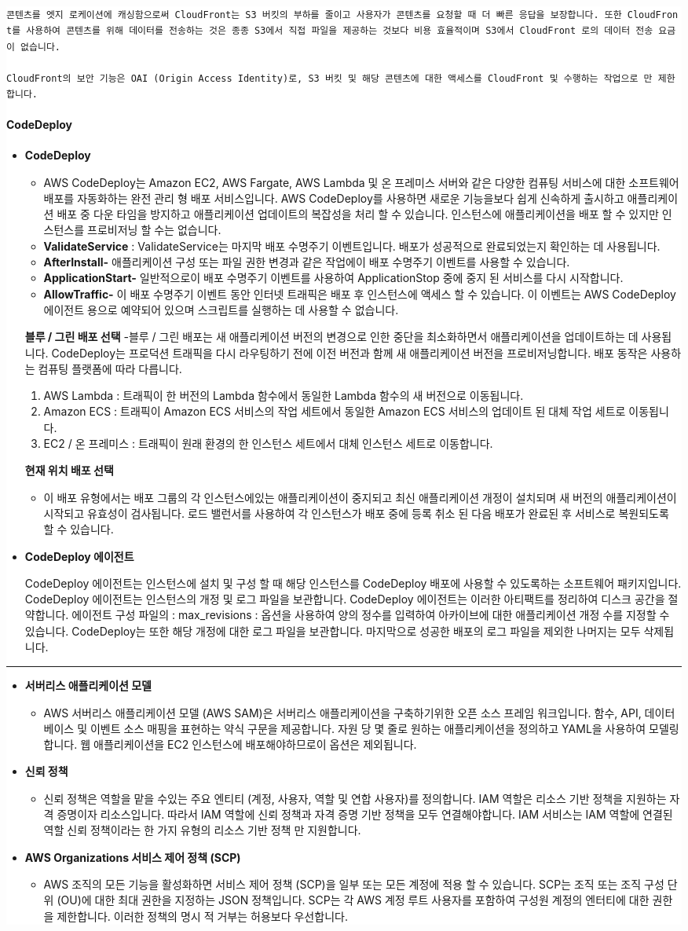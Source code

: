     콘텐츠를 엣지 로케이션에 캐싱함으로써 CloudFront는 S3 버킷의 부하를 줄이고 사용자가 콘텐츠를 요청할 때 더 빠른 응답을 보장합니다. 또한 CloudFront를 사용하여 콘텐츠를 위해 데이터를 전송하는 것은 종종 S3에서 직접 파일을 제공하는 것보다 비용 효율적이며 S3에서 CloudFront 로의 데이터 전송 요금이 없습니다.

    CloudFront의 보안 기능은 OAI (Origin Access Identity)로, S3 버킷 및 해당 콘텐츠에 대한 액세스를 CloudFront 및 수행하는 작업으로 만 제한합니다.


#### CodeDeploy


- **CodeDeploy**

  - AWS CodeDeploy는 Amazon EC2, AWS Fargate, AWS Lambda 및 온 프레미스 서버와 같은 다양한 컴퓨팅 서비스에 대한 소프트웨어 배포를 자동화하는 완전 관리 형 배포 서비스입니다. AWS CodeDeploy를 사용하면 새로운 기능을보다 쉽게 신속하게 출시하고 애플리케이션 배포 중 다운 타임을 방지하고 애플리케이션 업데이트의 복잡성을 처리 할 수 있습니다. 인스턴스에 애플리케이션을 배포 할 수 있지만 인스턴스를 프로비저닝 할 수는 없습니다.
  - **ValidateService** : ValidateService는 마지막 배포 수명주기 이벤트입니다. 배포가 성공적으로 완료되었는지 확인하는 데 사용됩니다.
  - **AfterInstall-** 애플리케이션 구성 또는 파일 권한 변경과 같은 작업에이 배포 수명주기 이벤트를 사용할 수 있습니다.
  - **ApplicationStart-** 일반적으로이 배포 수명주기 이벤트를 사용하여 ApplicationStop 중에 중지 된 서비스를 다시 시작합니다.
  - **AllowTraffic-** 이 배포 수명주기 이벤트 동안 인터넷 트래픽은 배포 후 인스턴스에 액세스 할 수 있습니다. 이 이벤트는 AWS CodeDeploy 에이전트 용으로 예약되어 있으며 스크립트를 실행하는 데 사용할 수 없습니다.

  **블루 / 그린 배포 선택** -블루 / 그린 배포는 새 애플리케이션 버전의 변경으로 인한 중단을 최소화하면서 애플리케이션을 업데이트하는 데 사용됩니다. CodeDeploy는 프로덕션 트래픽을 다시 라우팅하기 전에 이전 버전과 함께 새 애플리케이션 버전을 프로비저닝합니다. 배포 동작은 사용하는 컴퓨팅 플랫폼에 따라 다릅니다.

  1. AWS Lambda : 트래픽이 한 버전의 Lambda 함수에서 동일한 Lambda 함수의 새 버전으로 이동됩니다.
  2. Amazon ECS : 트래픽이 Amazon ECS 서비스의 작업 세트에서 동일한 Amazon ECS 서비스의 업데이트 된 대체 작업 세트로 이동됩니다.
  3. EC2 / 온 프레미스 : 트래픽이 원래 환경의 한 인스턴스 세트에서 대체 인스턴스 세트로 이동합니다.

  **현재 위치 배포 선택** 

  - 이 배포 유형에서는 배포 그룹의 각 인스턴스에있는 애플리케이션이 중지되고 최신 애플리케이션 개정이 설치되며 새 버전의 애플리케이션이 시작되고 유효성이 검사됩니다. 로드 밸런서를 사용하여 각 인스턴스가 배포 중에 등록 취소 된 다음 배포가 완료된 후 서비스로 복원되도록 할 수 있습니다.

- **CodeDeploy 에이전트**

  CodeDeploy 에이전트는 인스턴스에 설치 및 구성 할 때 해당 인스턴스를 CodeDeploy 배포에 사용할 수 있도록하는 소프트웨어 패키지입니다. CodeDeploy 에이전트는 인스턴스의 개정 및 로그 파일을 보관합니다. CodeDeploy 에이전트는 이러한 아티팩트를 정리하여 디스크 공간을 절약합니다. 에이전트 구성 파일의 : max_revisions : 옵션을 사용하여 양의 정수를 입력하여 아카이브에 대한 애플리케이션 개정 수를 지정할 수 있습니다. CodeDeploy는 또한 해당 개정에 대한 로그 파일을 보관합니다. 마지막으로 성공한 배포의 로그 파일을 제외한 나머지는 모두 삭제됩니다.

---


- **서버리스 애플리케이션 모델** 

  - AWS 서버리스 애플리케이션 모델 (AWS SAM)은 서버리스 애플리케이션을 구축하기위한 오픈 소스 프레임 워크입니다. 함수, API, 데이터베이스 및 이벤트 소스 매핑을 표현하는 약식 구문을 제공합니다. 자원 당 몇 줄로 원하는 애플리케이션을 정의하고 YAML을 사용하여 모델링합니다. 웹 애플리케이션을 EC2 인스턴스에 배포해야하므로이 옵션은 제외됩니다.

  

- **신뢰 정책**

  - 신뢰 정책은 역할을 맡을 수있는 주요 엔티티 (계정, 사용자, 역할 및 연합 사용자)를 정의합니다. IAM 역할은 리소스 기반 정책을 지원하는 자격 증명이자 리소스입니다. 따라서 IAM 역할에 신뢰 정책과 자격 증명 기반 정책을 모두 연결해야합니다. IAM 서비스는 IAM 역할에 연결된 역할 신뢰 정책이라는 한 가지 유형의 리소스 기반 정책 만 지원합니다.

- **AWS Organizations 서비스 제어 정책 (SCP)**

  - AWS 조직의 모든 기능을 활성화하면 서비스 제어 정책 (SCP)을 일부 또는 모든 계정에 적용 할 수 있습니다. SCP는 조직 또는 조직 구성 단위 (OU)에 대한 최대 권한을 지정하는 JSON 정책입니다. SCP는 각 AWS 계정 루트 사용자를 포함하여 구성원 계정의 엔터티에 대한 권한을 제한합니다. 이러한 정책의 명시 적 거부는 허용보다 우선합니다.
